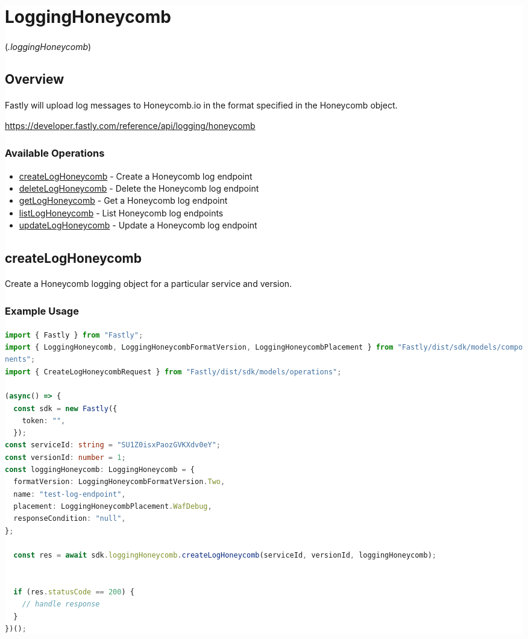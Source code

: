 # LoggingHoneycomb
(*.loggingHoneycomb*)

## Overview

Fastly will upload log messages to Honeycomb.io in the format specified in the Honeycomb object.

<https://developer.fastly.com/reference/api/logging/honeycomb>
### Available Operations

* [createLogHoneycomb](#createloghoneycomb) - Create a Honeycomb log endpoint
* [deleteLogHoneycomb](#deleteloghoneycomb) - Delete the Honeycomb log endpoint
* [getLogHoneycomb](#getloghoneycomb) - Get a Honeycomb log endpoint
* [listLogHoneycomb](#listloghoneycomb) - List Honeycomb log endpoints
* [updateLogHoneycomb](#updateloghoneycomb) - Update a Honeycomb log endpoint

## createLogHoneycomb

Create a Honeycomb logging object for a particular service and version.

### Example Usage

```typescript
import { Fastly } from "Fastly";
import { LoggingHoneycomb, LoggingHoneycombFormatVersion, LoggingHoneycombPlacement } from "Fastly/dist/sdk/models/components";
import { CreateLogHoneycombRequest } from "Fastly/dist/sdk/models/operations";

(async() => {
  const sdk = new Fastly({
    token: "",
  });
const serviceId: string = "SU1Z0isxPaozGVKXdv0eY";
const versionId: number = 1;
const loggingHoneycomb: LoggingHoneycomb = {
  formatVersion: LoggingHoneycombFormatVersion.Two,
  name: "test-log-endpoint",
  placement: LoggingHoneycombPlacement.WafDebug,
  responseCondition: "null",
};

  const res = await sdk.loggingHoneycomb.createLogHoneycomb(serviceId, versionId, loggingHoneycomb);


  if (res.statusCode == 200) {
    // handle response
  }
})();
```
